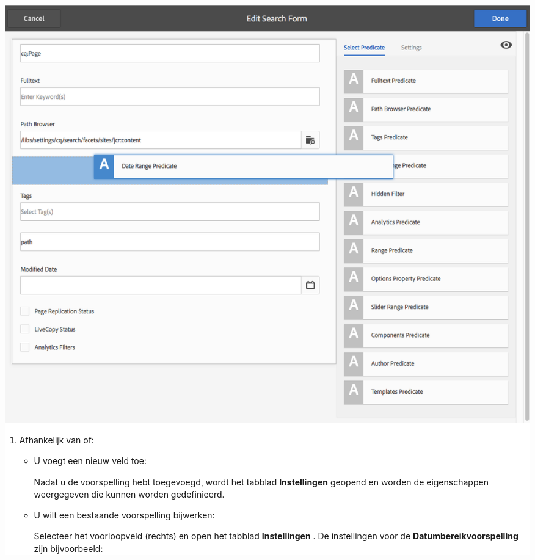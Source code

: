    ![chlimage_1-375](assets/chlimage_1-375.png)

1. Afhankelijk van of:

   * U voegt een nieuw veld toe:

      Nadat u de voorspelling hebt toegevoegd, wordt het tabblad **Instellingen** geopend en worden de eigenschappen weergegeven die kunnen worden gedefinieerd.

   * U wilt een bestaande voorspelling bijwerken:

      Selecteer het voorloopveld (rechts) en open het tabblad **Instellingen** .
   De instellingen voor de **Datumbereikvoorspelling** zijn bijvoorbeeld:
